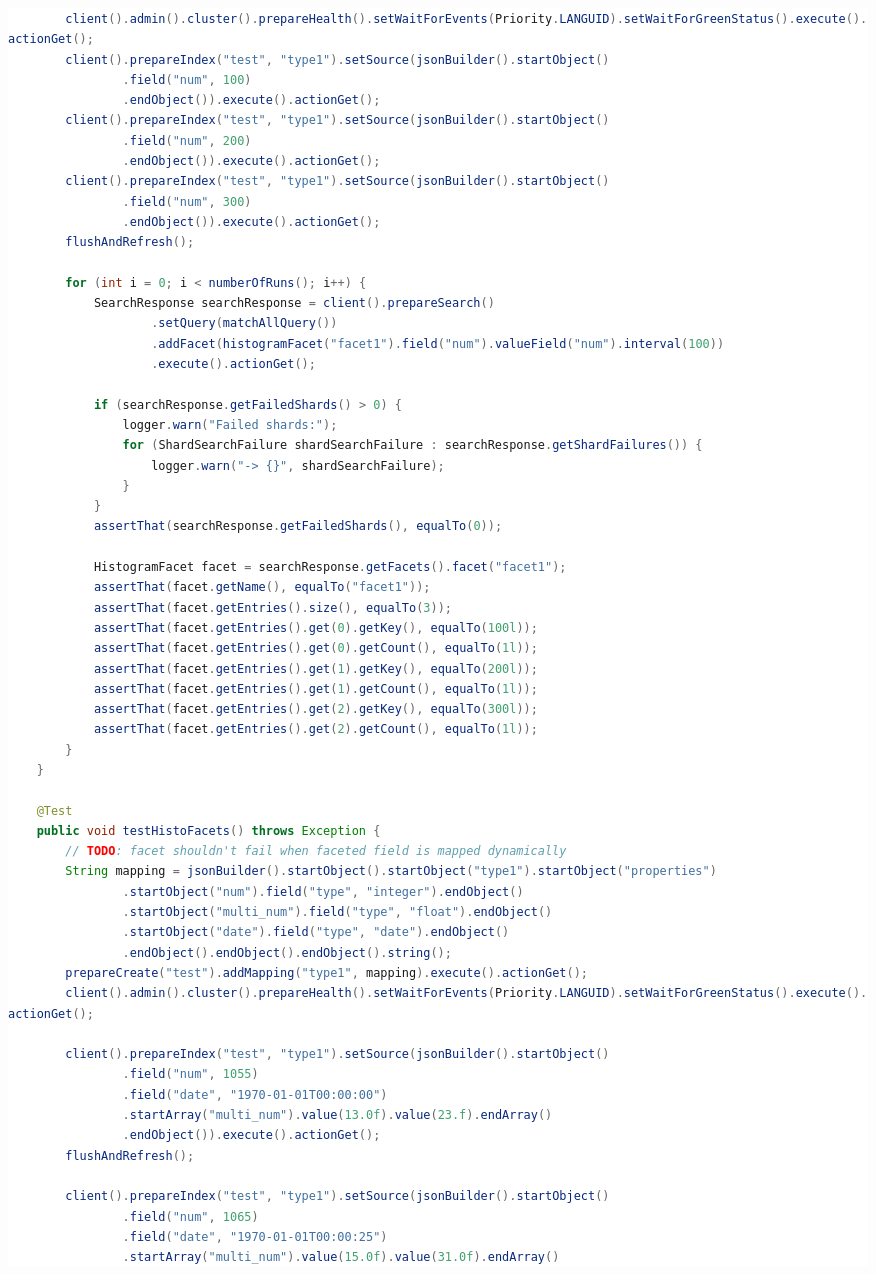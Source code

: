 ```java
        client().admin().cluster().prepareHealth().setWaitForEvents(Priority.LANGUID).setWaitForGreenStatus().execute().actionGet();
        client().prepareIndex("test", "type1").setSource(jsonBuilder().startObject()
                .field("num", 100)
                .endObject()).execute().actionGet();
        client().prepareIndex("test", "type1").setSource(jsonBuilder().startObject()
                .field("num", 200)
                .endObject()).execute().actionGet();
        client().prepareIndex("test", "type1").setSource(jsonBuilder().startObject()
                .field("num", 300)
                .endObject()).execute().actionGet();
        flushAndRefresh();

        for (int i = 0; i < numberOfRuns(); i++) {
            SearchResponse searchResponse = client().prepareSearch()
                    .setQuery(matchAllQuery())
                    .addFacet(histogramFacet("facet1").field("num").valueField("num").interval(100))
                    .execute().actionGet();

            if (searchResponse.getFailedShards() > 0) {
                logger.warn("Failed shards:");
                for (ShardSearchFailure shardSearchFailure : searchResponse.getShardFailures()) {
                    logger.warn("-> {}", shardSearchFailure);
                }
            }
            assertThat(searchResponse.getFailedShards(), equalTo(0));

            HistogramFacet facet = searchResponse.getFacets().facet("facet1");
            assertThat(facet.getName(), equalTo("facet1"));
            assertThat(facet.getEntries().size(), equalTo(3));
            assertThat(facet.getEntries().get(0).getKey(), equalTo(100l));
            assertThat(facet.getEntries().get(0).getCount(), equalTo(1l));
            assertThat(facet.getEntries().get(1).getKey(), equalTo(200l));
            assertThat(facet.getEntries().get(1).getCount(), equalTo(1l));
            assertThat(facet.getEntries().get(2).getKey(), equalTo(300l));
            assertThat(facet.getEntries().get(2).getCount(), equalTo(1l));
        }
    }

    @Test
    public void testHistoFacets() throws Exception {
        // TODO: facet shouldn't fail when faceted field is mapped dynamically
        String mapping = jsonBuilder().startObject().startObject("type1").startObject("properties")
                .startObject("num").field("type", "integer").endObject()
                .startObject("multi_num").field("type", "float").endObject()
                .startObject("date").field("type", "date").endObject()
                .endObject().endObject().endObject().string();
        prepareCreate("test").addMapping("type1", mapping).execute().actionGet();
        client().admin().cluster().prepareHealth().setWaitForEvents(Priority.LANGUID).setWaitForGreenStatus().execute().actionGet();

        client().prepareIndex("test", "type1").setSource(jsonBuilder().startObject()
                .field("num", 1055)
                .field("date", "1970-01-01T00:00:00")
                .startArray("multi_num").value(13.0f).value(23.f).endArray()
                .endObject()).execute().actionGet();
        flushAndRefresh();

        client().prepareIndex("test", "type1").setSource(jsonBuilder().startObject()
                .field("num", 1065)
                .field("date", "1970-01-01T00:00:25")
                .startArray("multi_num").value(15.0f).value(31.0f).endArray()
```